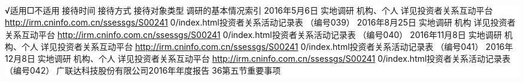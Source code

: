 √适用□不适用
接待时间
接待方式
接待对象类型
调研的基本情况索引
2016年5月6日
实地调研
机构、个人
详见投资者关系互动平台
http://irm.cninfo.com.cn/ssessgs/S00241
0/index.html投资者关系活动记录表
（编号039）
2016年8月25日
实地调研
机构
详见投资者关系互动平台
http://irm.cninfo.com.cn/ssessgs/S00241
0/index.html投资者关系活动记录表
（编号040）
2016年11月8日
实地调研
机构、个人
详见投资者关系互动平台
http://irm.cninfo.com.cn/ssessgs/S00241
0/index.html投资者关系活动记录表
（编号041）
2016年12月8日
实地调研
机构、个人
详见投资者关系互动平台
http://irm.cninfo.com.cn/ssessgs/S00241
0/index.html投资者关系活动记录表
（编号042）
广联达科技股份有限公司2016年年度报告
36第五节重要事项